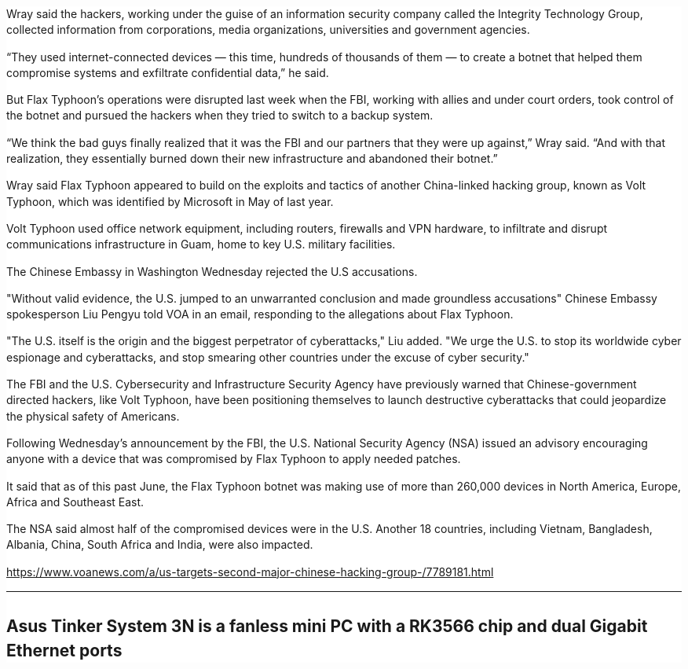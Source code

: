 
Wray said the hackers, working under the guise of an information security company called the Integrity Technology Group, collected information from corporations, media organizations, universities and government agencies.


“They used internet-connected devices — this time, hundreds of thousands of them — to create a botnet that helped them compromise systems and exfiltrate confidential data,” he said.


But Flax Typhoon’s operations were disrupted last week when the FBI, working with allies and under court orders, took control of the botnet and pursued the hackers when they tried to switch to a backup system.


“We think the bad guys finally realized that it was the FBI and our partners that they were up against,” Wray said. “And with that realization, they essentially burned down their new infrastructure and abandoned their botnet.”


Wray said Flax Typhoon appeared to build on the exploits and tactics of another China-linked hacking group, known as Volt Typhoon, which was identified by Microsoft in May of last year.


Volt Typhoon used office network equipment, including routers, firewalls and VPN hardware, to infiltrate and disrupt communications infrastructure in Guam, home to key U.S. military facilities.


The Chinese Embassy in Washington Wednesday rejected the U.S accusations.


"Without valid evidence, the U.S. jumped to an unwarranted conclusion and made groundless accusations" Chinese Embassy spokesperson Liu Pengyu told VOA in an email, responding to the allegations about Flax Typhoon.


"The U.S. itself is the origin and the biggest perpetrator of cyberattacks," Liu added. "We urge the U.S. to stop its worldwide cyber espionage and cyberattacks, and stop smearing other countries under the excuse of cyber security."


The FBI and the U.S. Cybersecurity and Infrastructure Security Agency have previously warned that Chinese-government directed hackers, like Volt Typhoon, have been positioning themselves to launch destructive cyberattacks that could jeopardize the physical safety of Americans.


Following Wednesday’s announcement by the FBI, the U.S. National Security Agency (NSA) issued an advisory encouraging anyone with a device that was compromised by Flax Typhoon to apply needed patches.


It said that as of this past June, the Flax Typhoon botnet was making use of more than 260,000 devices in North America, Europe, Africa and Southeast East.


The NSA said almost half of the compromised devices were in the U.S. Another 18 countries, including Vietnam, Bangladesh, Albania, China, South Africa and India, were also impacted. 

<https://www.voanews.com/a/us-targets-second-major-chinese-hacking-group-/7789181.html>

---

## Asus Tinker System 3N is a fanless mini PC with a RK3566 chip and dual Gigabit Ethernet ports
